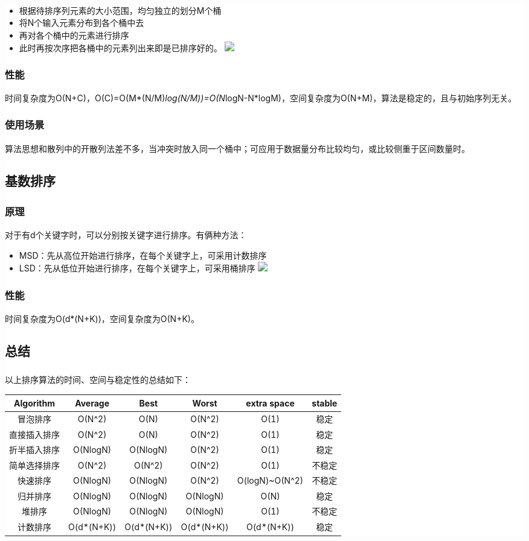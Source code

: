* 根据待排序列元素的大小范围，均匀独立的划分M个桶
* 将N个输入元素分布到各个桶中去
* 再对各个桶中的元素进行排序
* 此时再按次序把各桶中的元素列出来即是已排序好的。
![](http://7xrhn4.com1.z0.glb.clouddn.com/bucket_sort.png)

### 性能 ###
时间复杂度为O(N+C)，O(C)=O(M*(N/M)*log(N/M))=O(N*logN-N*logM)，空间复杂度为O(N+M)，算法是稳定的，且与初始序列无关。

### 使用场景 ###
算法思想和散列中的开散列法差不多，当冲突时放入同一个桶中；可应用于数据量分布比较均匀，或比较侧重于区间数量时。

## <p id="基数排序">基数排序</p> ##
### 原理 ###
对于有d个关键字时，可以分别按关键字进行排序。有俩种方法：

* MSD：先从高位开始进行排序，在每个关键字上，可采用计数排序
* LSD：先从低位开始进行排序，在每个关键字上，可采用桶排序
![](http://7xrhn4.com1.z0.glb.clouddn.com/radix_sort.png)
### 性能 ###
时间复杂度为O(d*(N+K))，空间复杂度为O(N+K)。

## <p id="总结">总结</p> ##

以上排序算法的时间、空间与稳定性的总结如下：
<center>

|Algorithm  |Average | Best | Worst | extra space| stable|
|:----------:|:--------:|:------:|:-------:|:------------:|:-------:|
|冒泡排序  |O(N^2)|O(N)|O(N^2)|O(1)|稳定|
|直接插入排序|O(N^2)  |O(N)  |O(N^2)  |O(1)|稳定|
|折半插入排序|O(NlogN)|O(NlogN)|O(N^2)|O(1)|稳定|
|简单选择排序  |O(N^2) | O(N^2)|O(N^2)|O(1)|不稳定|
|快速排序  |O(NlogN)|O(NlogN)|O(N^2)|O(logN)~O(N^2)|不稳定|
|归并排序 |O(NlogN)|O(NlogN)|O(NlogN)|O(N)|稳定|
|堆排序   |O(NlogN)|O(NlogN)|O(NlogN)|O(1)|不稳定|
|计数排序|O(d*(N+K))|O(d*(N+K))|O(d*(N+K))|O(d*(N+K))|稳定|

</center>